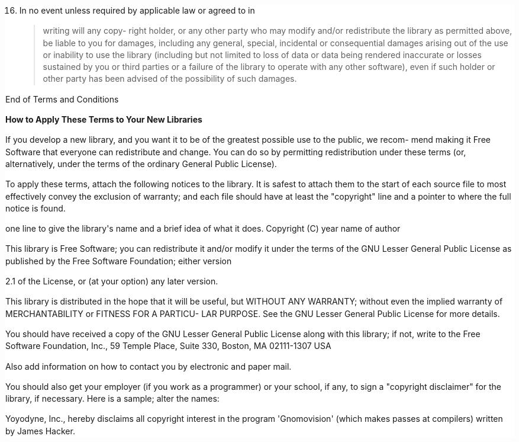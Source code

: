 16. In no event unless required by applicable law or agreed to in
    > writing will any copy- right holder, or any other party who may
    > modify and/or redistribute the library as permitted above, be
    > liable to you for damages, including any general, special,
    > incidental or consequential damages arising out of the use or
    > inability to use the library (including but not limited to loss of
    > data or data being rendered inaccurate or losses sustained by you
    > or third parties or a failure of the library to operate with any
    > other software), even if such holder or other party has been
    > advised of the possibility of such damages.

End of Terms and Conditions

**How to Apply These Terms to Your New Libraries**

If you develop a new library, and you want it to be of the greatest
possible use to the public, we recom- mend making it Free Software
that everyone can redistribute and change. You can do so by permitting
redistribution under these terms (or, alternatively, under the terms
of the ordinary General Public License).

To apply these terms, attach the following notices to the library. It
is safest to attach them to the start of each source file to most
effectively convey the exclusion of warranty; and each file should
have at least the "copyright" line and a pointer to where the full
notice is found.

one line to give the library's name and a brief idea of what it does.
Copyright (C) year name of author

This library is Free Software; you can redistribute it and/or modify
it under the terms of the GNU Lesser General Public License as
published by the Free Software Foundation; either version

2.1 of the License, or (at your option) any later version.

This library is distributed in the hope that it will be useful, but
WITHOUT ANY WARRANTY; without even the implied warranty of
MERCHANTABILITY or FITNESS FOR A PARTICU- LAR PURPOSE. See the GNU
Lesser General Public License for more details.

You should have received a copy of the GNU Lesser General Public
License along with this library; if not, write to the Free Software
Foundation, Inc., 59 Temple Place, Suite 330, Boston, MA 02111-1307
USA

Also add information on how to contact you by electronic and paper
mail.

You should also get your employer (if you work as a programmer) or
your school, if any, to sign a "copyright disclaimer" for the library,
if necessary. Here is a sample; alter the names:

Yoyodyne, Inc., hereby disclaims all copyright interest in the program
'Gnomovision' (which makes passes at compilers) written by James
Hacker.
